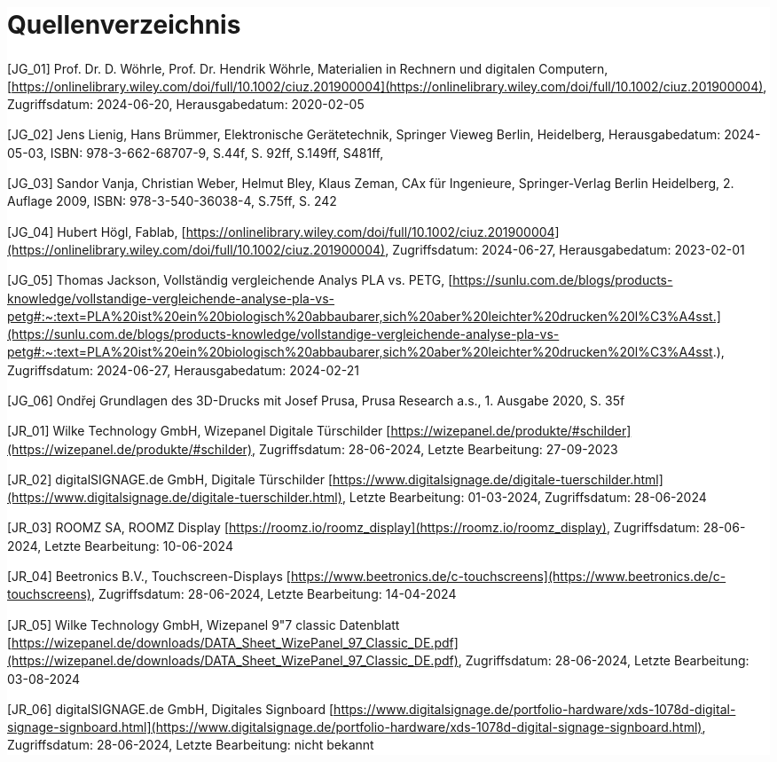 # Quellenverzeichnis


<a id="jg_01"></a>[JG_01] Prof. Dr. D. Wöhrle, Prof. Dr. Hendrik Wöhrle, Materialien in Rechnern und digitalen Computern, [https://onlinelibrary.wiley.com/doi/full/10.1002/ciuz.201900004](https://onlinelibrary.wiley.com/doi/full/10.1002/ciuz.201900004), Zugriffsdatum: 2024-06-20, Herausgabedatum: 2020-02-05

<a id="jg_02"></a>[JG_02] Jens Lienig, Hans Brümmer, Elektronische Gerätetechnik, Springer Vieweg Berlin, Heidelberg, Herausgabedatum: 2024-05-03, ISBN: 978-3-662-68707-9, S.44f, S. 92ff, S.149ff, S481ff, 


<a id="jg_03"></a>[JG_03] Sandor Vanja, Christian Weber, Helmut Bley, Klaus Zeman, CAx für Ingenieure, Springer-Verlag Berlin Heidelberg, 2. Auflage 2009, ISBN: 978-3-540-36038-4, S.75ff, S. 242

<a id="jg_04"></a>[JG_04] Hubert Högl, Fablab, [https://onlinelibrary.wiley.com/doi/full/10.1002/ciuz.201900004](https://onlinelibrary.wiley.com/doi/full/10.1002/ciuz.201900004), Zugriffsdatum: 2024-06-27, Herausgabedatum: 2023-02-01


<a id="jg_05"></a> [JG_05] Thomas Jackson, Vollständig vergleichende Analys PLA vs. PETG, [https://sunlu.com.de/blogs/products-knowledge/vollstandige-vergleichende-analyse-pla-vs-petg#:~:text=PLA%20ist%20ein%20biologisch%20abbaubarer,sich%20aber%20leichter%20drucken%20l%C3%A4sst.](https://sunlu.com.de/blogs/products-knowledge/vollstandige-vergleichende-analyse-pla-vs-petg#:~:text=PLA%20ist%20ein%20biologisch%20abbaubarer,sich%20aber%20leichter%20drucken%20l%C3%A4sst.), Zugriffsdatum: 2024-06-27, Herausgabedatum: 2024-02-21

<a id="jg_06"></a> [JG_06] Ondřej Grundlagen des 3D-Drucks mit Josef Prusa, Prusa Research a.s., 1. Ausgabe 2020,
S. 35f


<a id="jr_01"></a>[JR_01] Wilke Technology GmbH, Wizepanel Digitale Türschilder [https://wizepanel.de/produkte/#schilder](https://wizepanel.de/produkte/#schilder), Zugriffsdatum: 28-06-2024, Letzte Bearbeitung: 27-09-2023

<a id="jr_02"></a>[JR_02] digitalSIGNAGE.de GmbH, Digitale Türschilder [https://www.digitalsignage.de/digitale-tuerschilder.html](https://www.digitalsignage.de/digitale-tuerschilder.html), Letzte Bearbeitung: 01-03-2024, Zugriffsdatum: 28-06-2024

<a id="jr_03"></a>[JR_03] ROOMZ SA, ROOMZ Display [https://roomz.io/roomz_display](https://roomz.io/roomz_display), Zugriffsdatum: 28-06-2024, Letzte Bearbeitung: 10-06-2024

<a id="jr_04"></a>[JR_04] Beetronics B.V., Touchscreen-Displays [https://www.beetronics.de/c-touchscreens](https://www.beetronics.de/c-touchscreens), Zugriffsdatum: 28-06-2024, Letzte Bearbeitung: 14-04-2024

<a id="jr_05"></a>[JR_05] Wilke Technology GmbH, Wizepanel 9"7 classic Datenblatt [https://wizepanel.de/downloads/DATA_Sheet_WizePanel_97_Classic_DE.pdf](https://wizepanel.de/downloads/DATA_Sheet_WizePanel_97_Classic_DE.pdf), Zugriffsdatum: 28-06-2024, Letzte Bearbeitung: 03-08-2024

<a id="jr_06"></a>[JR_06] digitalSIGNAGE.de GmbH, Digitales Signboard [https://www.digitalsignage.de/portfolio-hardware/xds-1078d-digital-signage-signboard.html](https://www.digitalsignage.de/portfolio-hardware/xds-1078d-digital-signage-signboard.html), Zugriffsdatum: 28-06-2024, Letzte Bearbeitung: nicht bekannt
